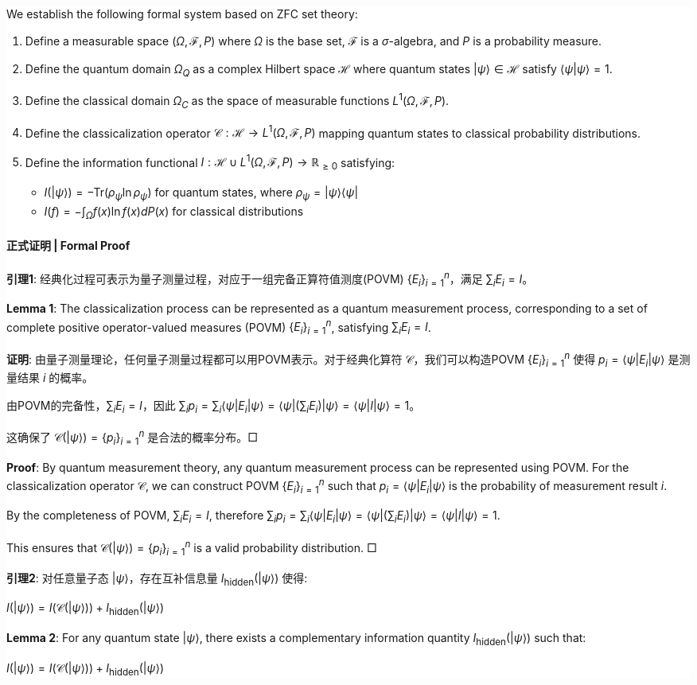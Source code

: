 We establish the following formal system based on ZFC set theory:

1. Define a measurable space $`(\Omega, \mathcal{F}, P)`$ where $`\Omega`$ is the base set, $`\mathcal{F}`$ is a $`\sigma`$-algebra, and $`P`$ is a probability measure.

2. Define the quantum domain $`\Omega_Q`$ as a complex Hilbert space $`\mathcal{H}`$ where quantum states $`|\psi\rangle \in \mathcal{H}`$ satisfy $`\langle\psi|\psi\rangle = 1`$.

3. Define the classical domain $`\Omega_C`$ as the space of measurable functions $`L^1(\Omega, \mathcal{F}, P)`$.

4. Define the classicalization operator $`\mathcal{C}: \mathcal{H} \rightarrow L^1(\Omega, \mathcal{F}, P)`$ mapping quantum states to classical probability distributions.

5. Define the information functional $`I: \mathcal{H} \cup L^1(\Omega, \mathcal{F}, P) \rightarrow \mathbb{R}_{\geq 0}`$ satisfying:
   - $`I(|\psi\rangle) = -\text{Tr}(\rho_\psi \ln \rho_\psi)`$ for quantum states, where $`\rho_\psi = |\psi\rangle\langle\psi|`$
   - $`I(f) = -\int_\Omega f(x) \ln f(x) dP(x)`$ for classical distributions

#### 正式证明 | Formal Proof

**引理1**: 经典化过程可表示为量子测量过程，对应于一组完备正算符值测度(POVM) $`\{E_i\}_{i=1}^n`$，满足 $`\sum_i E_i = I`$。

**Lemma 1**: The classicalization process can be represented as a quantum measurement process, corresponding to a set of complete positive operator-valued measures (POVM) $`\{E_i\}_{i=1}^n`$, satisfying $`\sum_i E_i = I`$.

**证明**:
由量子测量理论，任何量子测量过程都可以用POVM表示。对于经典化算符 $`\mathcal{C}`$，我们可以构造POVM $`\{E_i\}_{i=1}^n`$ 使得 $`p_i = \langle\psi|E_i|\psi\rangle`$ 是测量结果 $`i`$ 的概率。

由POVM的完备性，$`\sum_i E_i = I`$，因此 $`\sum_i p_i = \sum_i \langle\psi|E_i|\psi\rangle = \langle\psi|(\sum_i E_i)|\psi\rangle = \langle\psi|I|\psi\rangle = 1`$。

这确保了 $`\mathcal{C}(|\psi\rangle) = \{p_i\}_{i=1}^n`$ 是合法的概率分布。□

**Proof**:
By quantum measurement theory, any quantum measurement process can be represented using POVM. For the classicalization operator $`\mathcal{C}`$, we can construct POVM $`\{E_i\}_{i=1}^n`$ such that $`p_i = \langle\psi|E_i|\psi\rangle`$ is the probability of measurement result $`i`$.

By the completeness of POVM, $`\sum_i E_i = I`$, therefore $`\sum_i p_i = \sum_i \langle\psi|E_i|\psi\rangle = \langle\psi|(\sum_i E_i)|\psi\rangle = \langle\psi|I|\psi\rangle = 1`$.

This ensures that $`\mathcal{C}(|\psi\rangle) = \{p_i\}_{i=1}^n`$ is a valid probability distribution. □

**引理2**: 对任意量子态 $`|\psi\rangle`$，存在互补信息量 $`I_{\text{hidden}}(|\psi\rangle)`$ 使得:

$`
I(|\psi\rangle) = I(\mathcal{C}(|\psi\rangle)) + I_{\text{hidden}}(|\psi\rangle)
`$

**Lemma 2**: For any quantum state $`|\psi\rangle`$, there exists a complementary information quantity $`I_{\text{hidden}}(|\psi\rangle)`$ such that:

$`
I(|\psi\rangle) = I(\mathcal{C}(|\psi\rangle)) + I_{\text{hidden}}(|\psi\rangle)
`$
